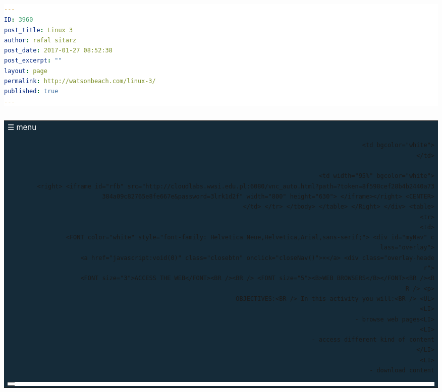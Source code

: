 ```yaml
---
ID: 3960
post_title: Linux 3
author: rafal sitarz
post_date: 2017-01-27 08:52:38
post_excerpt: ""
layout: page
permalink: http://watsonbeach.com/linux-3/
published: true
---
```

<div>
  <table style="float:left; width:100%; border:0; background:#152b39">
    <tr>
      <td style="valign: center;" width=7%> <span style="font-size:15px;cursor:pointer; color: white;" onclick="openNav()">☰ menu</span> <script>
        function openNav() {
            document.getElementById("myNav").style.width = "30%";

            document.getElementById("body").style.background = "#0b161d";
        }

        function closeNav() {
            document.getElementById("myNav").style.width = "0%";
            document.getElementById("body").style.background = "white";
        }
    </script> </td> <td width=9%> <span style="display:inline-block; font-size:13px;cursor:pointer; color: white; align:left;"><img src="http://watsonbeach.com/wp-content/uploads/2017/01/run_button-2.jpg" alt="" width="19" height="18" wp-image-4033" valign="center" align="left"/>start</span> </td> <td width=9%> <span style="font-size:13px;cursor:pointer; color: white; align:left"> <img src="http://watsonbeach.com/wp-content/uploads/2017/01/round_clock_small-1.jpg" alt="" width="19" height="20" wp-image-4031" align="left"/> 5:00 </span> </td> <td width=9%> <span style="font-size:13px;cursor:pointer; color: white; align:left"> <img src="http://watsonbeach.com/wp-content/uploads/2017/01/plus_small.jpg" alt="" width="16" height="17" align="left" /> extend time </span> </td> <td align="center">
      </td><td width=70% align="right"> 
      
      <span style="display:inline-block; font-size:18px;cursor:pointer; color: white; align:right;"> Activity: <B>Access the web</B> </span> </td> </table> </div> <script>
rfb.get_keyboard().set_focused(true);
$("#canvas").focus() 
canvas.focus()
</script> <div tabindex=0 style="width: 100%; text-align: right;"> <Right> <table width=95% bgcolor="white" border="0" style="margin: 0px;"> <tbody>
        <tr align="right">
          <td bgcolor="white">
          </td>
          
          <td bgcolor="white">
          </td>
          
          <td width="95%" bgcolor="white">
            <right> <iframe id="rfb" src="http://cloudlabs.wwsi.edu.pl:6080/vnc_auto.html?path=?token=8f598cef28b4b2440a73384a09c82765e8fe667e&password=3lrk1d2f" width="800" height="630"> </iframe></right> <CENTER>
              </td> </tr> </tbody> </table> </Right> </div> <table>
                <tr>
                  <td>
                    <FONT color="white" style="font-family: Helvetica Neue,Helvetica,Arial,sans-serif;"> <div id="myNav" class="overlay">
                      <a href="javascript:void(0)" class="closebtn" onclick="closeNav()">×</a> <div class="overlay-header">
                        <FONT size="3">ACCESS THE WEB</FONT><BR /><BR /> <FONT size="5"><B>WEB BROWSERS</B></FONT><BR /><BR /> <p>
                          OBJECTIVES:<BR /> In this activity you will:<BR /> <UL>
                            <LI>
                              - browse web pages<LI>
                                <LI>
                                  - access different kind of content
                                </LI>
                                <LI>
                                  - download content